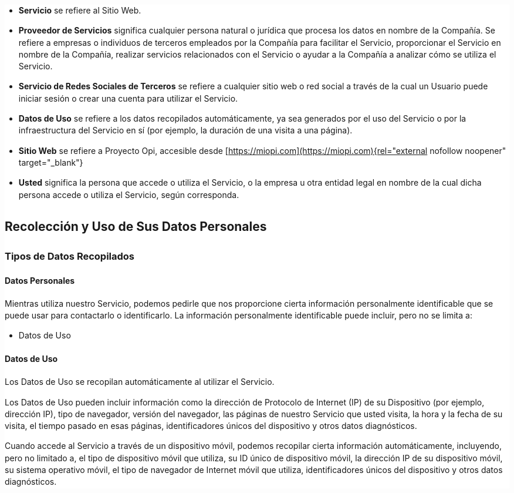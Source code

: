 -   **Servicio** se refiere al Sitio Web.

-   **Proveedor de Servicios** significa cualquier persona natural o
    jurídica que procesa los datos en nombre de la Compañía. Se refiere
    a empresas o individuos de terceros empleados por la Compañía para
    facilitar el Servicio, proporcionar el Servicio en nombre de la
    Compañía, realizar servicios relacionados con el Servicio o ayudar a
    la Compañía a analizar cómo se utiliza el Servicio.

-   **Servicio de Redes Sociales de Terceros** se refiere a cualquier
    sitio web o red social a través de la cual un Usuario puede iniciar
    sesión o crear una cuenta para utilizar el Servicio.

-   **Datos de Uso** se refiere a los datos recopilados automáticamente,
    ya sea generados por el uso del Servicio o por la infraestructura
    del Servicio en sí (por ejemplo, la duración de una visita a una
    página).

-   **Sitio Web** se refiere a Proyecto Opi, accesible desde
    [https://miopi.com](https://miopi.com){rel="external nofollow noopener"
    target="_blank"}

-   **Usted** significa la persona que accede o utiliza el Servicio, o
    la empresa u otra entidad legal en nombre de la cual dicha persona
    accede o utiliza el Servicio, según corresponda.

## Recolección y Uso de Sus Datos Personales

### Tipos de Datos Recopilados

#### Datos Personales

Mientras utiliza nuestro Servicio, podemos pedirle que nos proporcione
cierta información personalmente identificable que se puede usar para
contactarlo o identificarlo. La información personalmente identificable
puede incluir, pero no se limita a:

-   Datos de Uso

#### Datos de Uso

Los Datos de Uso se recopilan automáticamente al utilizar el Servicio.

Los Datos de Uso pueden incluir información como la dirección de
Protocolo de Internet (IP) de su Dispositivo (por ejemplo, dirección
IP), tipo de navegador, versión del navegador, las páginas de nuestro
Servicio que usted visita, la hora y la fecha de su visita, el tiempo
pasado en esas páginas, identificadores únicos del dispositivo y otros
datos diagnósticos.

Cuando accede al Servicio a través de un dispositivo móvil, podemos
recopilar cierta información automáticamente, incluyendo, pero no
limitado a, el tipo de dispositivo móvil que utiliza, su ID único de
dispositivo móvil, la dirección IP de su dispositivo móvil, su sistema
operativo móvil, el tipo de navegador de Internet móvil que utiliza,
identificadores únicos del dispositivo y otros datos diagnósticos.
